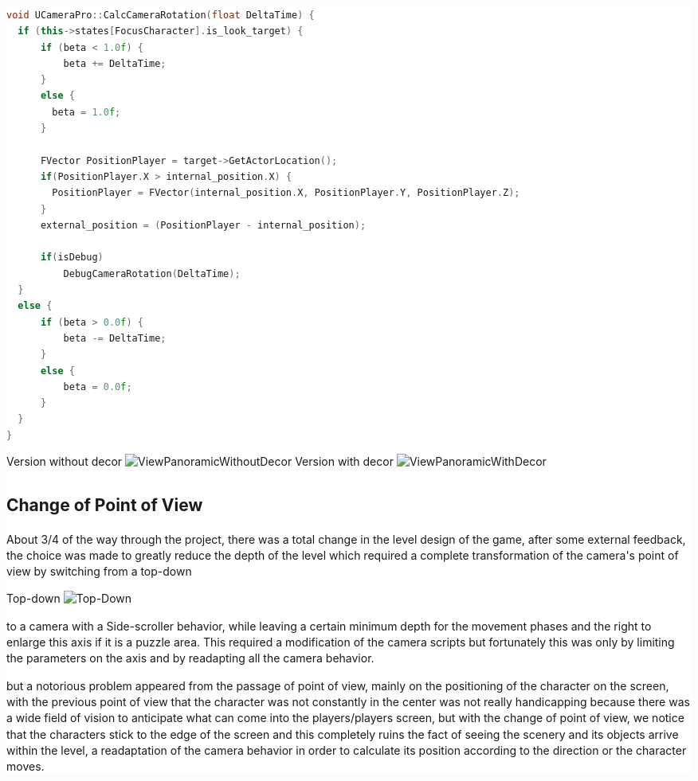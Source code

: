 ```c++
void UCameraPro::CalcCameraRotation(float DeltaTime) {
  if (this->states[FocusCharacter].is_look_target) {
	  if (beta < 1.0f) {
		  beta += DeltaTime;
	  }
	  else {
	  	beta = 1.0f;
	  }

	  FVector PositionPlayer = target->GetActorLocation();
	  if(PositionPlayer.X > internal_position.X) {
	  	PositionPlayer = FVector(internal_position.X, PositionPlayer.Y, PositionPlayer.Z);
	  }
	  external_position = (PositionPlayer - internal_position);

	  if(isDebug)
		  DebugCameraRotation(DeltaTime);
  }
  else {
	  if (beta > 0.0f) {
		  beta -= DeltaTime;
	  }
	  else {
		  beta = 0.0f;
	  }
  }
}
```

Version without decor
![ViewPanoramicWithoutDecor](/gif/ViewPanoramicWithoutDecor.gif)
Version with decor
![ViewPanoramicWithDecor](/gif/ViewLocationV2.gif)

## Change of Point of View

About 3/4 of the way through the project, there was a total change in the level design of the game, after some external feedback, the choice was made to greatly reduce the depth of the level which required a complete transformation of the camera's point of view by switching from a top-down

Top-down
![Top-Down](/gif/Limit_Camera.gif)

to a camera with a Side-scroller behavior, while leaving a certain minimum depth for the movement phases and the right to enlarge this axis if it is a puzzle area.
This required a modification of the camera scripts but fortunately this was only by limiting the parameters on the axis and by readapting all the camera behavior.

but a notorious problem appeared from the passage of point of view, mainly on the positioning of the character on the screen, with the previous point of view that the character was not constantly in the center was not really handicapping because there was a wide field of vision to anticipate what can come into the players/players screen, but with the change of point of view, we notice that the characters stick to the edge of the screen and this completely ruins the fact of seeing the scenery and its objects arrive within the level, a readaptation of the camera behavior in order to calculate its position according to the direction or the character moves.

